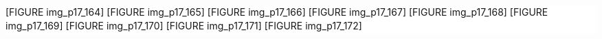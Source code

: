 [FIGURE img_p17_164]
[FIGURE img_p17_165]
[FIGURE img_p17_166]
[FIGURE img_p17_167]
[FIGURE img_p17_168]
[FIGURE img_p17_169]
[FIGURE img_p17_170]
[FIGURE img_p17_171]
[FIGURE img_p17_172]
